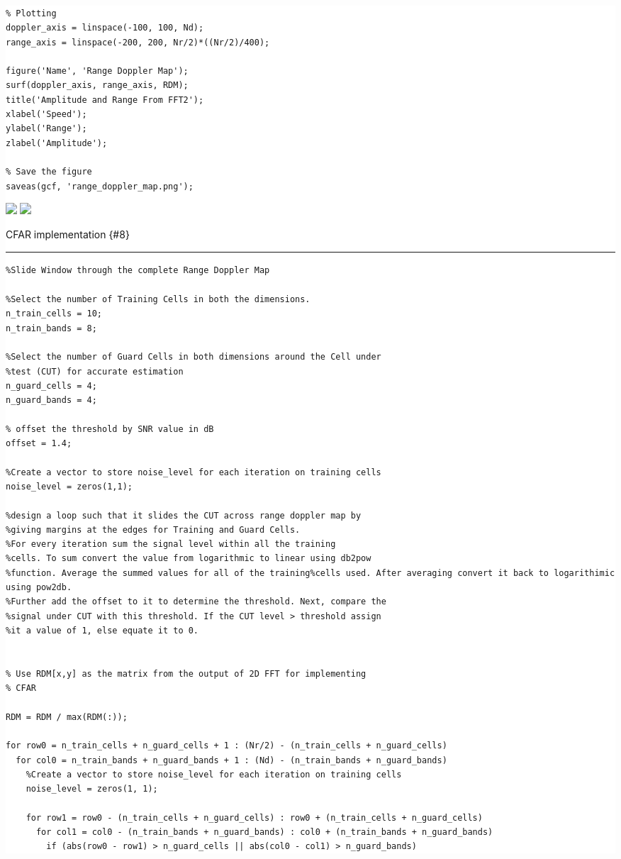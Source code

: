 ```{.codeinput}
% Plotting
doppler_axis = linspace(-100, 100, Nd);
range_axis = linspace(-200, 200, Nr/2)*((Nr/2)/400);

figure('Name', 'Range Doppler Map');
surf(doppler_axis, range_axis, RDM);
title('Amplitude and Range From FFT2');
xlabel('Speed');
ylabel('Range');
zlabel('Amplitude');

% Save the figure
saveas(gcf, 'range_doppler_map.png');
```

![](./images/range_1st_fft.jpg/)
![](./images/range_2nd_fft.jpg/)

CFAR implementation {#8}

---

```{.codeinput}
%Slide Window through the complete Range Doppler Map

%Select the number of Training Cells in both the dimensions.
n_train_cells = 10;
n_train_bands = 8;

%Select the number of Guard Cells in both dimensions around the Cell under
%test (CUT) for accurate estimation
n_guard_cells = 4;
n_guard_bands = 4;

% offset the threshold by SNR value in dB
offset = 1.4;

%Create a vector to store noise_level for each iteration on training cells
noise_level = zeros(1,1);

%design a loop such that it slides the CUT across range doppler map by
%giving margins at the edges for Training and Guard Cells.
%For every iteration sum the signal level within all the training
%cells. To sum convert the value from logarithmic to linear using db2pow
%function. Average the summed values for all of the training%cells used. After averaging convert it back to logarithimic using pow2db.
%Further add the offset to it to determine the threshold. Next, compare the
%signal under CUT with this threshold. If the CUT level > threshold assign
%it a value of 1, else equate it to 0.


% Use RDM[x,y] as the matrix from the output of 2D FFT for implementing
% CFAR

RDM = RDM / max(RDM(:));

for row0 = n_train_cells + n_guard_cells + 1 : (Nr/2) - (n_train_cells + n_guard_cells)
  for col0 = n_train_bands + n_guard_bands + 1 : (Nd) - (n_train_bands + n_guard_bands)
    %Create a vector to store noise_level for each iteration on training cells
    noise_level = zeros(1, 1);

    for row1 = row0 - (n_train_cells + n_guard_cells) : row0 + (n_train_cells + n_guard_cells)
      for col1 = col0 - (n_train_bands + n_guard_bands) : col0 + (n_train_bands + n_guard_bands)
        if (abs(row0 - row1) > n_guard_cells || abs(col0 - col1) > n_guard_bands)
```